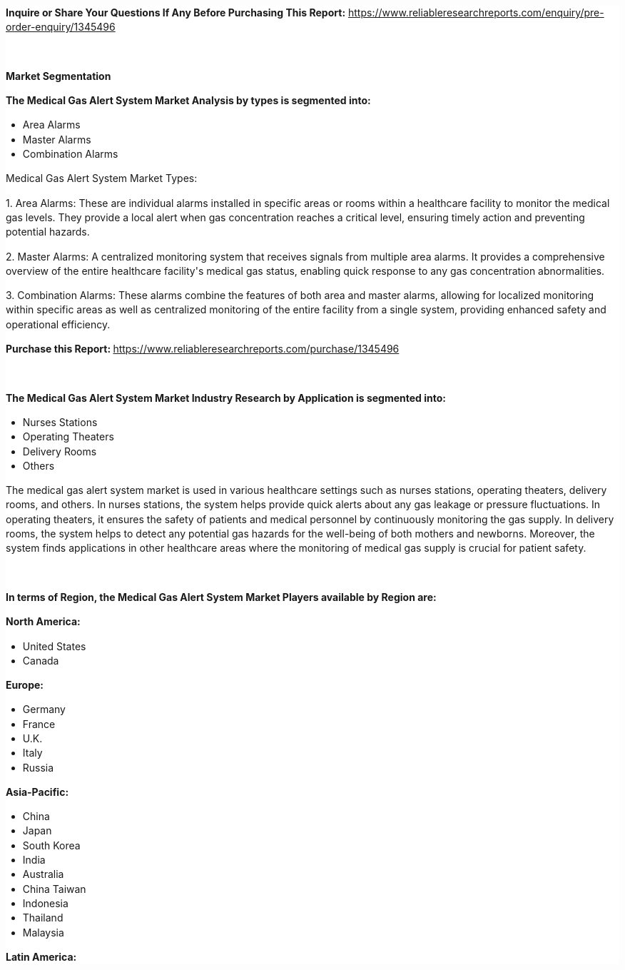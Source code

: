 <p><strong>Inquire or Share Your Questions If Any Before Purchasing This Report:</strong> <a href="https://www.reliableresearchreports.com/enquiry/pre-order-enquiry/1345496">https://www.reliableresearchreports.com/enquiry/pre-order-enquiry/1345496</a></p>
<p>&nbsp;</p>
<p><strong>Market Segmentation</strong></p>
<p><strong>The Medical Gas Alert System Market Analysis by types is segmented into:</strong></p>
<p><ul><li>Area Alarms</li><li>Master Alarms</li><li>Combination Alarms</li></ul></p>
<p><p>Medical Gas Alert System Market Types:</p><p>1. Area Alarms: These are individual alarms installed in specific areas or rooms within a healthcare facility to monitor the medical gas levels. They provide a local alert when gas concentration reaches a critical level, ensuring timely action and preventing potential hazards.</p><p>2. Master Alarms: A centralized monitoring system that receives signals from multiple area alarms. It provides a comprehensive overview of the entire healthcare facility's medical gas status, enabling quick response to any gas concentration abnormalities.</p><p>3. Combination Alarms: These alarms combine the features of both area and master alarms, allowing for localized monitoring within specific areas as well as centralized monitoring of the entire facility from a single system, providing enhanced safety and operational efficiency.</p></p>
<p><strong>Purchase this Report:&nbsp;</strong><a href="https://www.reliableresearchreports.com/purchase/1345496">https://www.reliableresearchreports.com/purchase/1345496</a></p>
<p>&nbsp;</p>
<p><strong>The Medical Gas Alert System Market Industry Research by Application is segmented into:</strong></p>
<p><ul><li>Nurses Stations</li><li>Operating Theaters</li><li>Delivery Rooms</li><li>Others</li></ul></p>
<p><p>The medical gas alert system market is used in various healthcare settings such as nurses stations, operating theaters, delivery rooms, and others. In nurses stations, the system helps provide quick alerts about any gas leakage or pressure fluctuations. In operating theaters, it ensures the safety of patients and medical personnel by continuously monitoring the gas supply. In delivery rooms, the system helps to detect any potential gas hazards for the well-being of both mothers and newborns. Moreover, the system finds applications in other healthcare areas where the monitoring of medical gas supply is crucial for patient safety.</p></p>
<p>&nbsp;</p>
<p><strong>In terms of Region, the Medical Gas Alert System Market Players available by Region are:</strong></p>
<p>
    <p> <strong> North America: </strong>
        <ul>
            <li>United States</li>
            <li>Canada</li>
        </ul>
        </p> 
    <p> <strong> Europe: </strong>
        <ul>
            <li>Germany</li>
            <li>France</li>
            <li>U.K.</li>
            <li>Italy</li>
            <li>Russia</li>
        </ul>
        </p> 
    <p> <strong> Asia-Pacific: </strong>
        <ul>
            <li>China</li>
            <li>Japan</li>
            <li>South Korea</li>
            <li>India</li>
            <li>Australia</li>
            <li>China Taiwan</li>
            <li>Indonesia</li>
            <li>Thailand</li>
            <li>Malaysia</li>
        </ul>
        </p> 
    <p> <strong> Latin America: </strong>
        <ul>